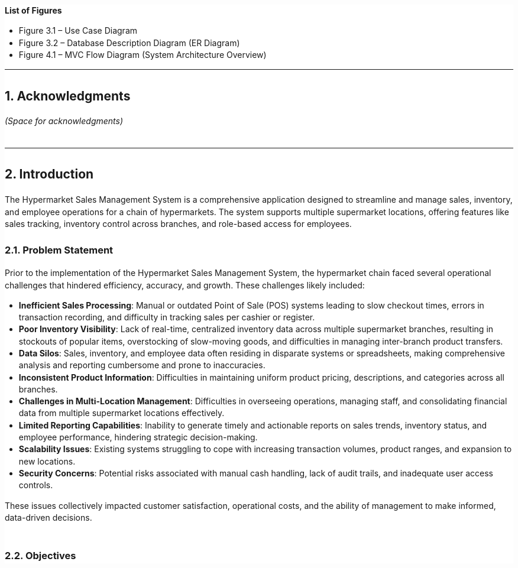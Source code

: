 **List of Figures**
*   Figure 3.1 – Use Case Diagram
*   Figure 3.2 – Database Description Diagram (ER Diagram)
*   Figure 4.1 – MVC Flow Diagram (System Architecture Overview)

---

## 1. Acknowledgments

*(Space for acknowledgments)*
<br>
<br>

---

## 2. Introduction

The Hypermarket Sales Management System is a comprehensive application designed to streamline and manage sales, inventory, and employee operations for a chain of hypermarkets. The system supports multiple supermarket locations, offering features like sales tracking, inventory control across branches, and role-based access for employees.

### 2.1. Problem Statement

Prior to the implementation of the Hypermarket Sales Management System, the hypermarket chain faced several operational challenges that hindered efficiency, accuracy, and growth. These challenges likely included:

*   **Inefficient Sales Processing**: Manual or outdated Point of Sale (POS) systems leading to slow checkout times, errors in transaction recording, and difficulty in tracking sales per cashier or register.
*   **Poor Inventory Visibility**: Lack of real-time, centralized inventory data across multiple supermarket branches, resulting in stockouts of popular items, overstocking of slow-moving goods, and difficulties in managing inter-branch product transfers.
*   **Data Silos**: Sales, inventory, and employee data often residing in disparate systems or spreadsheets, making comprehensive analysis and reporting cumbersome and prone to inaccuracies.
*   **Inconsistent Product Information**: Difficulties in maintaining uniform product pricing, descriptions, and categories across all branches.
*   **Challenges in Multi-Location Management**: Difficulties in overseeing operations, managing staff, and consolidating financial data from multiple supermarket locations effectively.
*   **Limited Reporting Capabilities**: Inability to generate timely and actionable reports on sales trends, inventory status, and employee performance, hindering strategic decision-making.
*   **Scalability Issues**: Existing systems struggling to cope with increasing transaction volumes, product ranges, and expansion to new locations.
*   **Security Concerns**: Potential risks associated with manual cash handling, lack of audit trails, and inadequate user access controls.

These issues collectively impacted customer satisfaction, operational costs, and the ability of management to make informed, data-driven decisions.
<br>
<br>

### 2.2. Objectives
